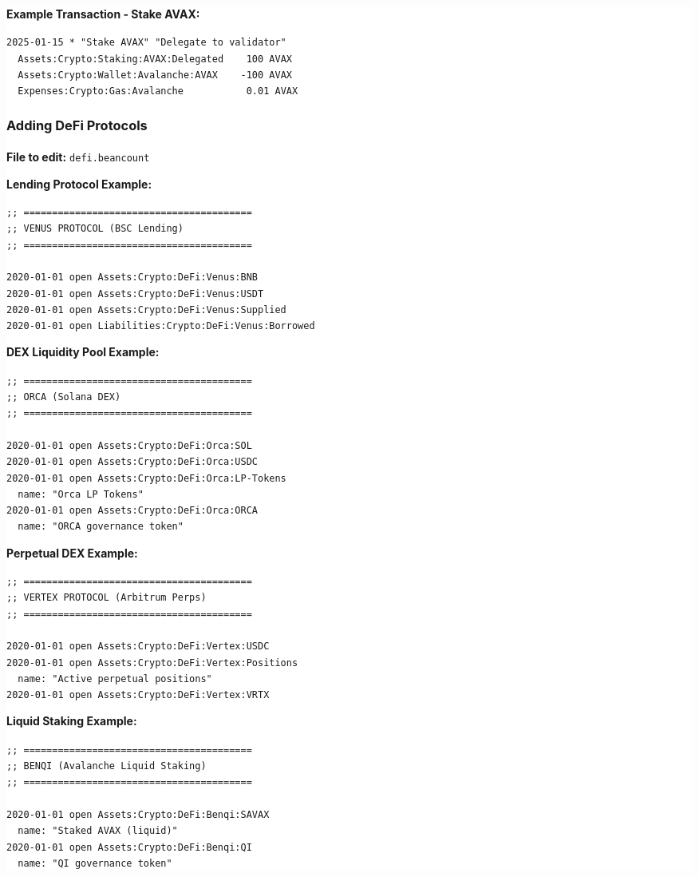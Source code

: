 **Example Transaction - Stake AVAX:**

```beancount
2025-01-15 * "Stake AVAX" "Delegate to validator"
  Assets:Crypto:Staking:AVAX:Delegated    100 AVAX
  Assets:Crypto:Wallet:Avalanche:AVAX    -100 AVAX
  Expenses:Crypto:Gas:Avalanche           0.01 AVAX
```

### Adding DeFi Protocols

**File to edit:** `defi.beancount`

**Lending Protocol Example:**

```beancount
;; ========================================
;; VENUS PROTOCOL (BSC Lending)
;; ========================================

2020-01-01 open Assets:Crypto:DeFi:Venus:BNB
2020-01-01 open Assets:Crypto:DeFi:Venus:USDT
2020-01-01 open Assets:Crypto:DeFi:Venus:Supplied
2020-01-01 open Liabilities:Crypto:DeFi:Venus:Borrowed
```

**DEX Liquidity Pool Example:**

```beancount
;; ========================================
;; ORCA (Solana DEX)
;; ========================================

2020-01-01 open Assets:Crypto:DeFi:Orca:SOL
2020-01-01 open Assets:Crypto:DeFi:Orca:USDC
2020-01-01 open Assets:Crypto:DeFi:Orca:LP-Tokens
  name: "Orca LP Tokens"
2020-01-01 open Assets:Crypto:DeFi:Orca:ORCA
  name: "ORCA governance token"
```

**Perpetual DEX Example:**

```beancount
;; ========================================
;; VERTEX PROTOCOL (Arbitrum Perps)
;; ========================================

2020-01-01 open Assets:Crypto:DeFi:Vertex:USDC
2020-01-01 open Assets:Crypto:DeFi:Vertex:Positions
  name: "Active perpetual positions"
2020-01-01 open Assets:Crypto:DeFi:Vertex:VRTX
```

**Liquid Staking Example:**

```beancount
;; ========================================
;; BENQI (Avalanche Liquid Staking)
;; ========================================

2020-01-01 open Assets:Crypto:DeFi:Benqi:SAVAX
  name: "Staked AVAX (liquid)"
2020-01-01 open Assets:Crypto:DeFi:Benqi:QI
  name: "QI governance token"
```
